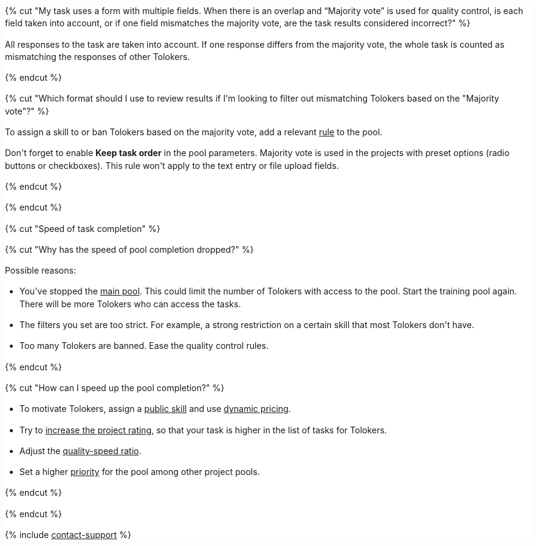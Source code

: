 {% cut "My task uses a form with multiple fields. When there is an overlap and “Majority vote” is used for quality control, is each field taken into account, or if one field mismatches the majority vote, are the task results considered incorrect?" %}

All responses to the task are taken into account. If one response differs from the majority vote, the whole task is counted as mismatching the responses of other Tolokers.

{% endcut %}

{% cut "Which format should I use to review results if I'm looking to filter out mismatching Tolokers based on the "Majority vote"?" %}

To assign a skill to or ban Tolokers based on the majority vote, add a relevant [rule](mvote.md) to the pool.

Don't forget to enable **Keep task order** in the pool parameters. Majority vote is used in the projects with preset options (radio buttons or checkboxes). This rule won't apply to the text entry or file upload fields.

{% endcut %}

{% endcut %}

{% cut "Speed of task completion" %}

{% cut "Why has the speed of pool completion dropped?" %}

Possible reasons:

- You've stopped the [main pool](../../glossary.md#training-pool). This could limit the number of Tolokers with access to the pool. Start the training pool again. There will be more Tolokers who can access the tasks.

- The filters you set are too strict. For example, a strong restriction on a certain skill that most Tolokers don't have.

- Too many Tolokers are banned. Ease the quality control rules.

{% endcut %}

{% cut "How can I speed up the pool completion?" %}

- To motivate Tolokers, assign a [public skill](nav-create.md#public) and use [dynamic pricing](dynamic-pricing.md).

- Try to [increase the project rating](project_rating_stat.md), so that your task is higher in the list of tasks for Tolokers.

- Adjust the [quality-speed ratio](adjust.md).

- Set a higher [priority](pool_poolparams.md#priority) for the pool among other project pools.

{% endcut %}

{% endcut %}

{% include [contact-support](../_includes/contact-support-help.md) %}